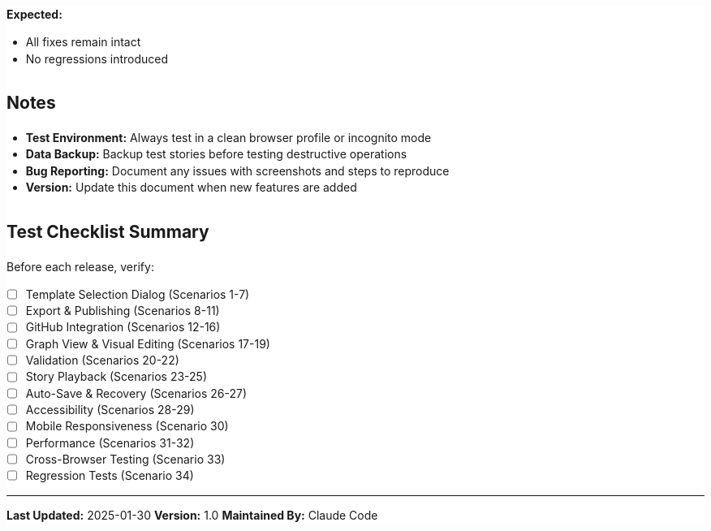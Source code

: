 **Expected:**
- All fixes remain intact
- No regressions introduced

## Notes

- **Test Environment:** Always test in a clean browser profile or incognito mode
- **Data Backup:** Backup test stories before testing destructive operations
- **Bug Reporting:** Document any issues with screenshots and steps to reproduce
- **Version:** Update this document when new features are added

## Test Checklist Summary

Before each release, verify:

- [ ] Template Selection Dialog (Scenarios 1-7)
- [ ] Export & Publishing (Scenarios 8-11)
- [ ] GitHub Integration (Scenarios 12-16)
- [ ] Graph View & Visual Editing (Scenarios 17-19)
- [ ] Validation (Scenarios 20-22)
- [ ] Story Playback (Scenarios 23-25)
- [ ] Auto-Save & Recovery (Scenarios 26-27)
- [ ] Accessibility (Scenarios 28-29)
- [ ] Mobile Responsiveness (Scenario 30)
- [ ] Performance (Scenarios 31-32)
- [ ] Cross-Browser Testing (Scenario 33)
- [ ] Regression Tests (Scenario 34)

---

**Last Updated:** 2025-01-30
**Version:** 1.0
**Maintained By:** Claude Code
